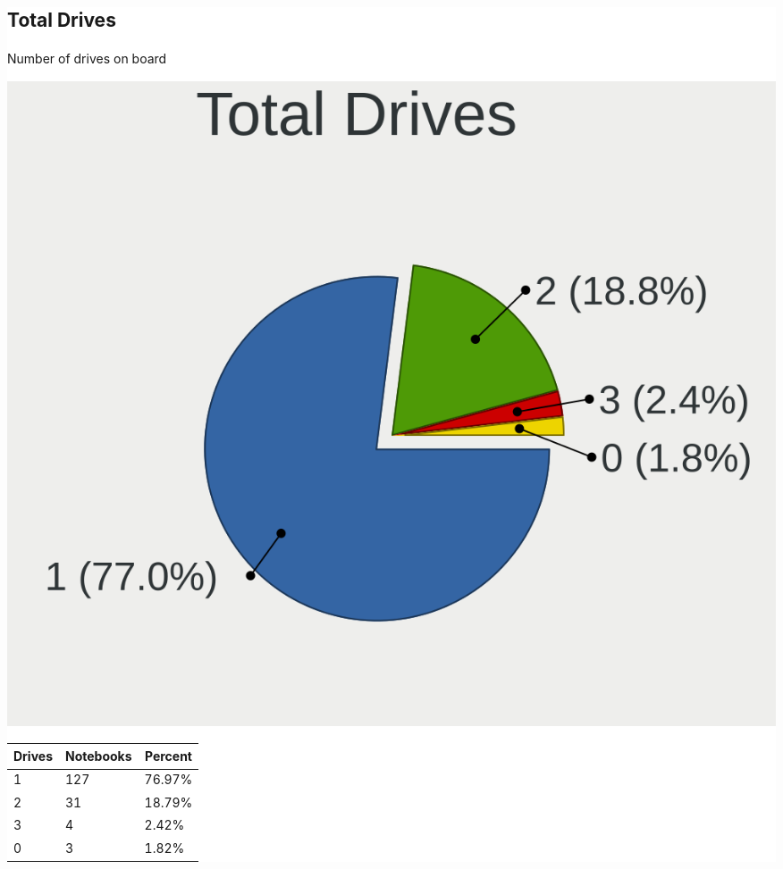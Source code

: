 Total Drives
------------

Number of drives on board

![Total Drives](./images/pie_chart/node_total_drives.svg)


| Drives | Notebooks | Percent |
|--------|-----------|---------|
| 1      | 127       | 76.97%  |
| 2      | 31        | 18.79%  |
| 3      | 4         | 2.42%   |
| 0      | 3         | 1.82%   |

